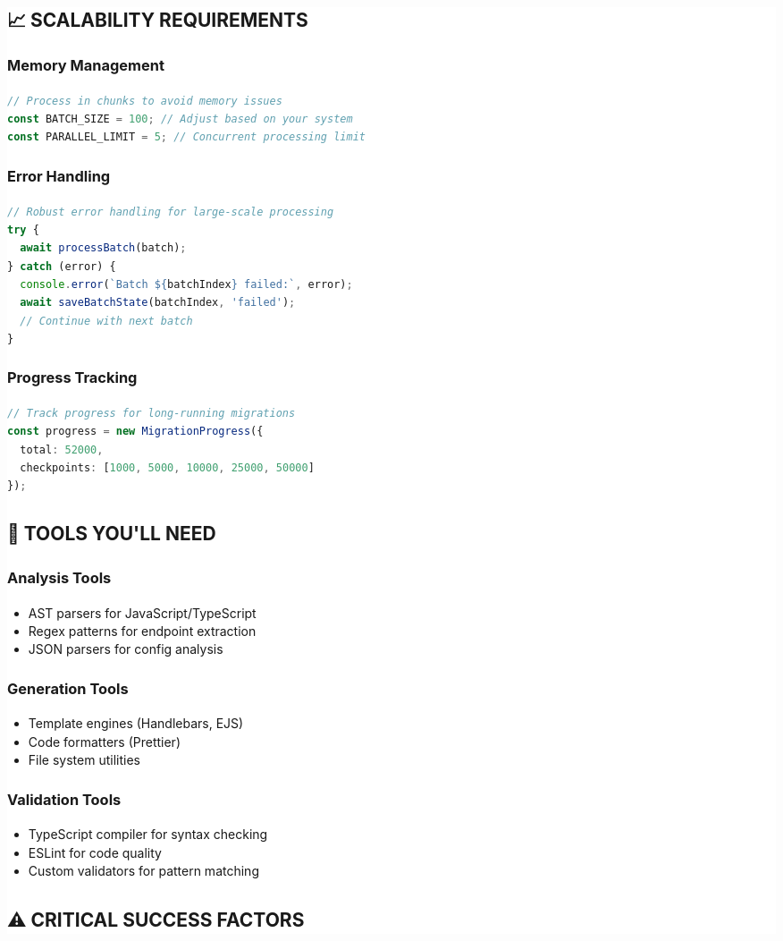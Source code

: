 ## 📈 **SCALABILITY REQUIREMENTS**

### **Memory Management**
```typescript
// Process in chunks to avoid memory issues
const BATCH_SIZE = 100; // Adjust based on your system
const PARALLEL_LIMIT = 5; // Concurrent processing limit
```

### **Error Handling**
```typescript
// Robust error handling for large-scale processing
try {
  await processBatch(batch);
} catch (error) {
  console.error(`Batch ${batchIndex} failed:`, error);
  await saveBatchState(batchIndex, 'failed');
  // Continue with next batch
}
```

### **Progress Tracking**
```typescript
// Track progress for long-running migrations
const progress = new MigrationProgress({
  total: 52000,
  checkpoints: [1000, 5000, 10000, 25000, 50000]
});
```

## 🔧 **TOOLS YOU'LL NEED**

### **Analysis Tools**
- AST parsers for JavaScript/TypeScript
- Regex patterns for endpoint extraction
- JSON parsers for config analysis

### **Generation Tools**
- Template engines (Handlebars, EJS)
- Code formatters (Prettier)
- File system utilities

### **Validation Tools**
- TypeScript compiler for syntax checking
- ESLint for code quality
- Custom validators for pattern matching

## ⚠️ **CRITICAL SUCCESS FACTORS**
